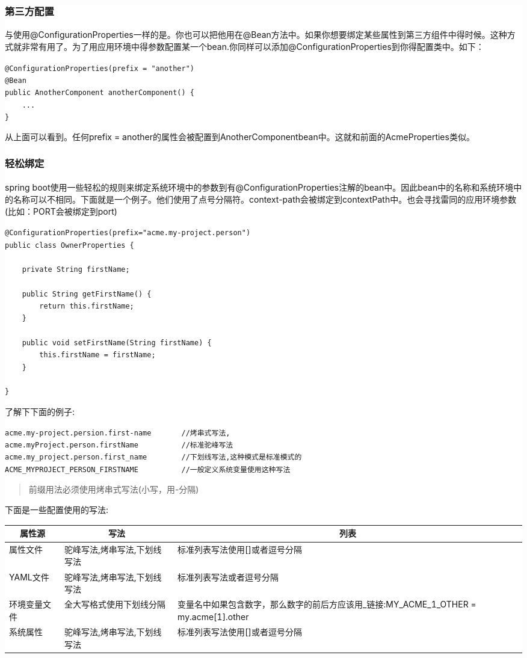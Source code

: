### 第三方配置

与使用@ConfigurationProperties一样的是。你也可以把他用在@Bean方法中。如果你想要绑定某些属性到第三方组件中得时候。这种方式就非常有用了。为了用应用环境中得参数配置某一个bean.你同样可以添加@ConfigurationProperties到你得配置类中。如下：

```
@ConfigurationProperties(prefix = "another")
@Bean
public AnotherComponent anotherComponent() {
	...
}
```

从上面可以看到。任何prefix = another的属性会被配置到AnotherComponentbean中。这就和前面的AcmeProperties类似。

### 轻松绑定

spring boot使用一些轻松的规则来绑定系统环境中的参数到有@ConfigurationProperties注解的bean中。因此bean中的名称和系统环境中的名称可以不相同。下面就是一个例子。他们使用了点号分隔符。context-path会被绑定到contextPath中。也会寻找雷同的应用环境参数(比如：PORT会被绑定到port)

```
@ConfigurationProperties(prefix="acme.my-project.person")
public class OwnerProperties {

	private String firstName;

	public String getFirstName() {
		return this.firstName;
	}

	public void setFirstName(String firstName) {
		this.firstName = firstName;
	}

}
```

了解下下面的例子:

```
acme.my-project.persion.first-name       //烤串式写法,
acme.myProject.person.firstName			 //标准驼峰写法
acme.my_project.person.first_name        //下划线写法,这种模式是标准模式的
ACME_MYPROJECT_PERSON_FIRSTNAME          //一般定义系统变量使用这种写法
```

> 前缀用法必须使用烤串式写法(小写，用-分隔)

下面是一些配置使用的写法:

属性源 | 写法 | 列表  
-|-|-
属性文件 | 驼峰写法,烤串写法,下划线写法 | 标准列表写法使用[]或者逗号分隔 |
YAML文件 | 驼峰写法,烤串写法,下划线写法 | 标准列表写法或者逗号分隔 |
环境变量文件 | 全大写格式使用下划线分隔 | 变量名中如果包含数字，那么数字的前后方应该用_链接:MY_ACME_1_OTHER = my.acme[1].other |
系统属性 | 驼峰写法,烤串写法,下划线写法 | 标准列表写法使用[]或者逗号分隔 |
